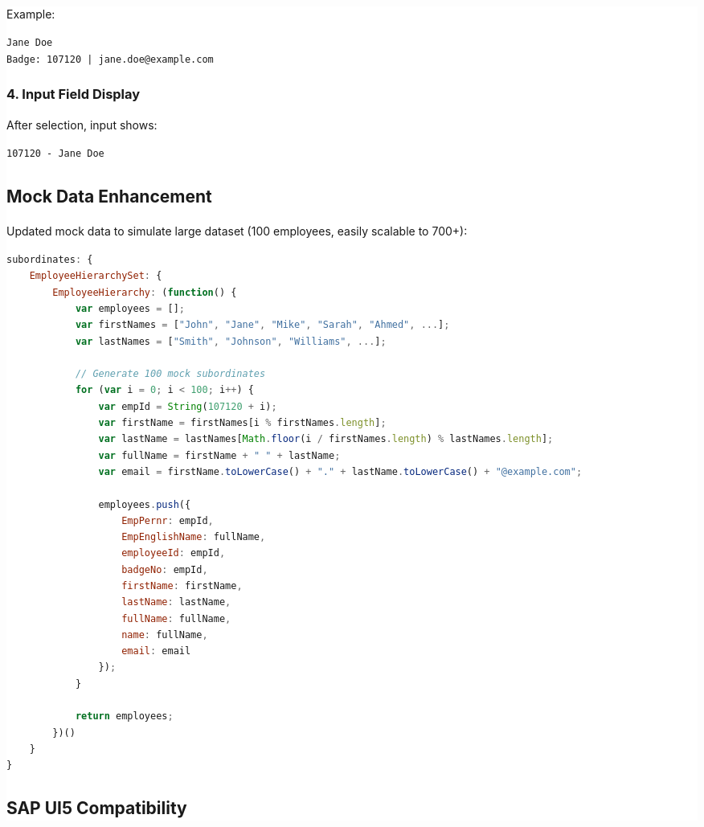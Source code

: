 Example:
```
Jane Doe
Badge: 107120 | jane.doe@example.com
```

### 4. Input Field Display
After selection, input shows:
```
107120 - Jane Doe
```

## Mock Data Enhancement

Updated mock data to simulate large dataset (100 employees, easily scalable to 700+):

```javascript
subordinates: {
    EmployeeHierarchySet: {
        EmployeeHierarchy: (function() {
            var employees = [];
            var firstNames = ["John", "Jane", "Mike", "Sarah", "Ahmed", ...];
            var lastNames = ["Smith", "Johnson", "Williams", ...];

            // Generate 100 mock subordinates
            for (var i = 0; i < 100; i++) {
                var empId = String(107120 + i);
                var firstName = firstNames[i % firstNames.length];
                var lastName = lastNames[Math.floor(i / firstNames.length) % lastNames.length];
                var fullName = firstName + " " + lastName;
                var email = firstName.toLowerCase() + "." + lastName.toLowerCase() + "@example.com";

                employees.push({
                    EmpPernr: empId,
                    EmpEnglishName: fullName,
                    employeeId: empId,
                    badgeNo: empId,
                    firstName: firstName,
                    lastName: lastName,
                    fullName: fullName,
                    name: fullName,
                    email: email
                });
            }

            return employees;
        })()
    }
}
```

## SAP UI5 Compatibility
